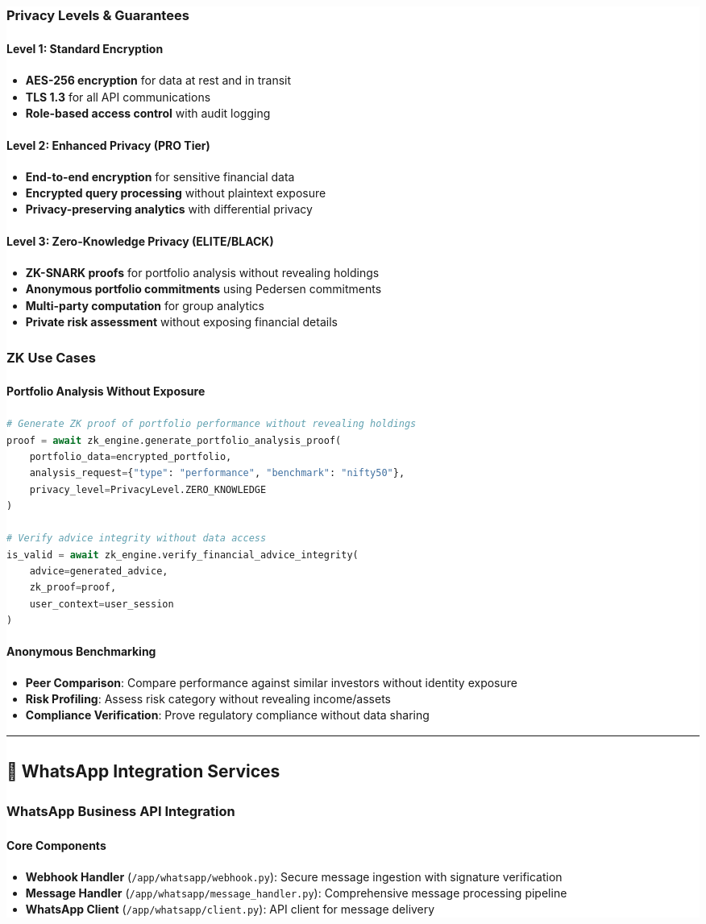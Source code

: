 ### **Privacy Levels & Guarantees**

#### **Level 1: Standard Encryption**
- **AES-256 encryption** for data at rest and in transit
- **TLS 1.3** for all API communications
- **Role-based access control** with audit logging

#### **Level 2: Enhanced Privacy (PRO Tier)**
- **End-to-end encryption** for sensitive financial data
- **Encrypted query processing** without plaintext exposure
- **Privacy-preserving analytics** with differential privacy

#### **Level 3: Zero-Knowledge Privacy (ELITE/BLACK)**
- **ZK-SNARK proofs** for portfolio analysis without revealing holdings
- **Anonymous portfolio commitments** using Pedersen commitments
- **Multi-party computation** for group analytics
- **Private risk assessment** without exposing financial details

### **ZK Use Cases**

#### **Portfolio Analysis Without Exposure**
```python
# Generate ZK proof of portfolio performance without revealing holdings
proof = await zk_engine.generate_portfolio_analysis_proof(
    portfolio_data=encrypted_portfolio,
    analysis_request={"type": "performance", "benchmark": "nifty50"},
    privacy_level=PrivacyLevel.ZERO_KNOWLEDGE
)

# Verify advice integrity without data access
is_valid = await zk_engine.verify_financial_advice_integrity(
    advice=generated_advice,
    zk_proof=proof,
    user_context=user_session
)
```

#### **Anonymous Benchmarking**
- **Peer Comparison**: Compare performance against similar investors without identity exposure
- **Risk Profiling**: Assess risk category without revealing income/assets
- **Compliance Verification**: Prove regulatory compliance without data sharing

---

## 📱 **WhatsApp Integration Services**

### **WhatsApp Business API Integration**

#### **Core Components**
- **Webhook Handler** (`/app/whatsapp/webhook.py`): Secure message ingestion with signature verification
- **Message Handler** (`/app/whatsapp/message_handler.py`): Comprehensive message processing pipeline
- **WhatsApp Client** (`/app/whatsapp/client.py`): API client for message delivery
